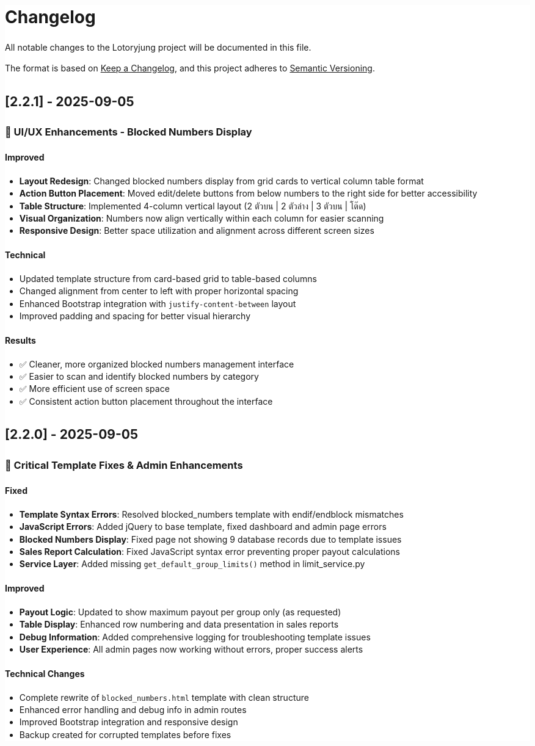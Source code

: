 # Changelog

All notable changes to the Lotoryjung project will be documented in this file.

The format is based on [Keep a Changelog](https://keepachangelog.com/en/1.0.0/),
and this project adheres to [Semantic Versioning](https://semver.org/spec/v2.0.0.html).

## [2.2.1] - 2025-09-05

### 🎨 UI/UX Enhancements - Blocked Numbers Display
#### Improved
- **Layout Redesign**: Changed blocked numbers display from grid cards to vertical column table format
- **Action Button Placement**: Moved edit/delete buttons from below numbers to the right side for better accessibility
- **Table Structure**: Implemented 4-column vertical layout (2 ตัวบน | 2 ตัวล่าง | 3 ตัวบน | โต๊ด)
- **Visual Organization**: Numbers now align vertically within each column for easier scanning
- **Responsive Design**: Better space utilization and alignment across different screen sizes

#### Technical
- Updated template structure from card-based grid to table-based columns
- Changed alignment from center to left with proper horizontal spacing
- Enhanced Bootstrap integration with `justify-content-between` layout
- Improved padding and spacing for better visual hierarchy

#### Results
- ✅ Cleaner, more organized blocked numbers management interface
- ✅ Easier to scan and identify blocked numbers by category
- ✅ More efficient use of screen space
- ✅ Consistent action button placement throughout the interface

## [2.2.0] - 2025-09-05

### 🔧 Critical Template Fixes & Admin Enhancements
#### Fixed
- **Template Syntax Errors**: Resolved blocked_numbers template with endif/endblock mismatches
- **JavaScript Errors**: Added jQuery to base template, fixed dashboard and admin page errors  
- **Blocked Numbers Display**: Fixed page not showing 9 database records due to template issues
- **Sales Report Calculation**: Fixed JavaScript syntax error preventing proper payout calculations
- **Service Layer**: Added missing `get_default_group_limits()` method in limit_service.py

#### Improved  
- **Payout Logic**: Updated to show maximum payout per group only (as requested)
- **Table Display**: Enhanced row numbering and data presentation in sales reports
- **Debug Information**: Added comprehensive logging for troubleshooting template issues
- **User Experience**: All admin pages now working without errors, proper success alerts

#### Technical Changes
- Complete rewrite of `blocked_numbers.html` template with clean structure
- Enhanced error handling and debug info in admin routes  
- Improved Bootstrap integration and responsive design
- Backup created for corrupted templates before fixes
